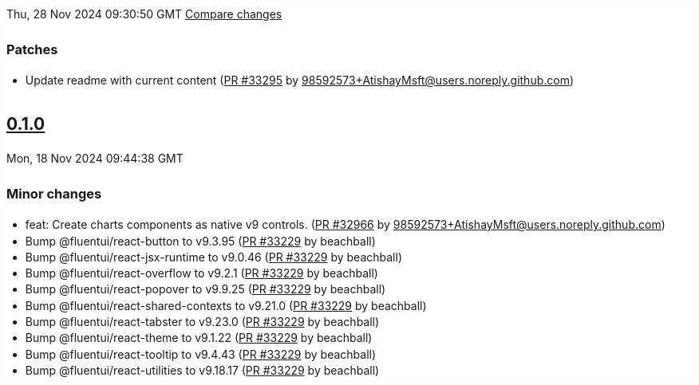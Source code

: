 Thu, 28 Nov 2024 09:30:50 GMT 
[Compare changes](https://github.com/microsoft/fluentui/compare/@fluentui/react-charts-preview_v0.1.0..@fluentui/react-charts-preview_v0.1.1)

### Patches

- Update readme with current content ([PR #33295](https://github.com/microsoft/fluentui/pull/33295) by 98592573+AtishayMsft@users.noreply.github.com)

## [0.1.0](https://github.com/microsoft/fluentui/tree/@fluentui/react-charts-preview_v0.1.0)

Mon, 18 Nov 2024 09:44:38 GMT

### Minor changes

- feat: Create charts components as native v9 controls. ([PR #32966](https://github.com/microsoft/fluentui/pull/32966) by 98592573+AtishayMsft@users.noreply.github.com)
- Bump @fluentui/react-button to v9.3.95 ([PR #33229](https://github.com/microsoft/fluentui/pull/33229) by beachball)
- Bump @fluentui/react-jsx-runtime to v9.0.46 ([PR #33229](https://github.com/microsoft/fluentui/pull/33229) by beachball)
- Bump @fluentui/react-overflow to v9.2.1 ([PR #33229](https://github.com/microsoft/fluentui/pull/33229) by beachball)
- Bump @fluentui/react-popover to v9.9.25 ([PR #33229](https://github.com/microsoft/fluentui/pull/33229) by beachball)
- Bump @fluentui/react-shared-contexts to v9.21.0 ([PR #33229](https://github.com/microsoft/fluentui/pull/33229) by beachball)
- Bump @fluentui/react-tabster to v9.23.0 ([PR #33229](https://github.com/microsoft/fluentui/pull/33229) by beachball)
- Bump @fluentui/react-theme to v9.1.22 ([PR #33229](https://github.com/microsoft/fluentui/pull/33229) by beachball)
- Bump @fluentui/react-tooltip to v9.4.43 ([PR #33229](https://github.com/microsoft/fluentui/pull/33229) by beachball)
- Bump @fluentui/react-utilities to v9.18.17 ([PR #33229](https://github.com/microsoft/fluentui/pull/33229) by beachball)
